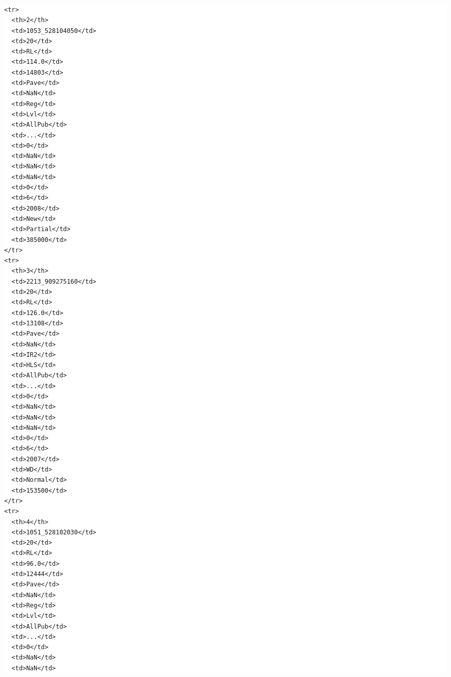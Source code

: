     <tr>
      <th>2</th>
      <td>1053_528104050</td>
      <td>20</td>
      <td>RL</td>
      <td>114.0</td>
      <td>14803</td>
      <td>Pave</td>
      <td>NaN</td>
      <td>Reg</td>
      <td>Lvl</td>
      <td>AllPub</td>
      <td>...</td>
      <td>0</td>
      <td>NaN</td>
      <td>NaN</td>
      <td>NaN</td>
      <td>0</td>
      <td>6</td>
      <td>2008</td>
      <td>New</td>
      <td>Partial</td>
      <td>385000</td>
    </tr>
    <tr>
      <th>3</th>
      <td>2213_909275160</td>
      <td>20</td>
      <td>RL</td>
      <td>126.0</td>
      <td>13108</td>
      <td>Pave</td>
      <td>NaN</td>
      <td>IR2</td>
      <td>HLS</td>
      <td>AllPub</td>
      <td>...</td>
      <td>0</td>
      <td>NaN</td>
      <td>NaN</td>
      <td>NaN</td>
      <td>0</td>
      <td>6</td>
      <td>2007</td>
      <td>WD</td>
      <td>Normal</td>
      <td>153500</td>
    </tr>
    <tr>
      <th>4</th>
      <td>1051_528102030</td>
      <td>20</td>
      <td>RL</td>
      <td>96.0</td>
      <td>12444</td>
      <td>Pave</td>
      <td>NaN</td>
      <td>Reg</td>
      <td>Lvl</td>
      <td>AllPub</td>
      <td>...</td>
      <td>0</td>
      <td>NaN</td>
      <td>NaN</td>